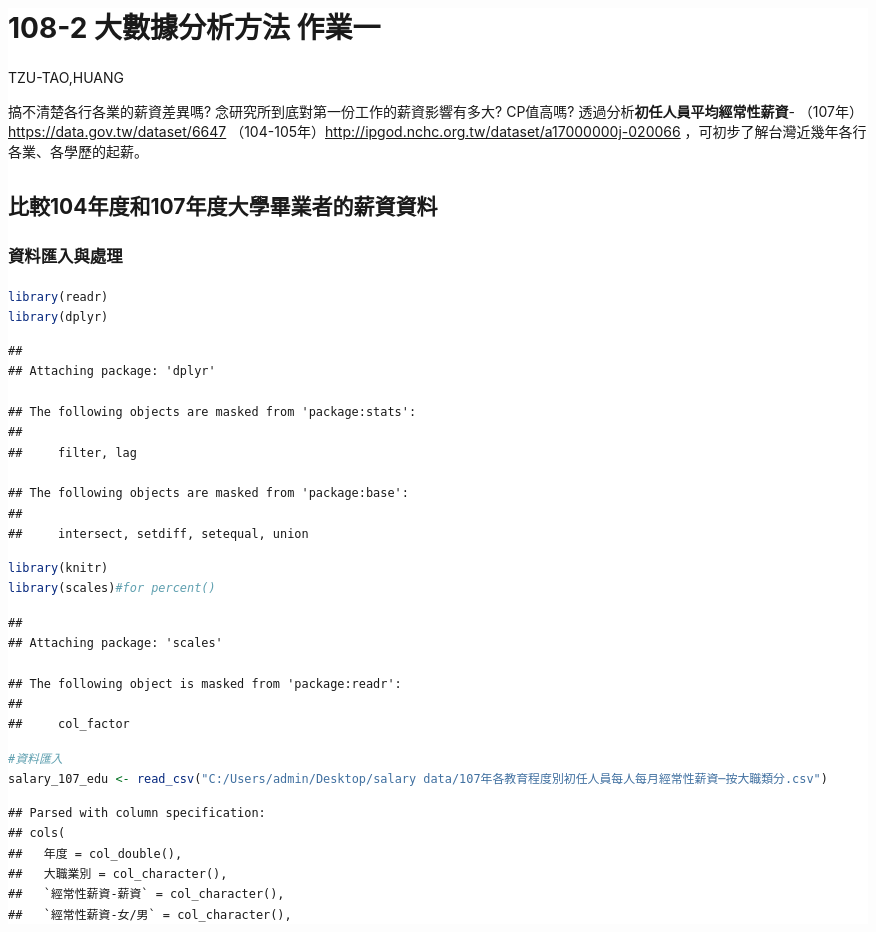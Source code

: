 108-2 大數據分析方法 作業一
================
TZU-TAO,HUANG

搞不清楚各行各業的薪資差異嗎? 念研究所到底對第一份工作的薪資影響有多大? CP值高嗎? 透過分析**初任人員平均經常性薪資**-
（107年）<https://data.gov.tw/dataset/6647>
（104-105年）<http://ipgod.nchc.org.tw/dataset/a17000000j-020066>
，可初步了解台灣近幾年各行各業、各學歷的起薪。

## 比較104年度和107年度大學畢業者的薪資資料

### 資料匯入與處理

``` r
library(readr)
library(dplyr)
```

    ## 
    ## Attaching package: 'dplyr'

    ## The following objects are masked from 'package:stats':
    ## 
    ##     filter, lag

    ## The following objects are masked from 'package:base':
    ## 
    ##     intersect, setdiff, setequal, union

``` r
library(knitr)
library(scales)#for percent()
```

    ## 
    ## Attaching package: 'scales'

    ## The following object is masked from 'package:readr':
    ## 
    ##     col_factor

``` r
#資料匯入
salary_107_edu <- read_csv("C:/Users/admin/Desktop/salary data/107年各教育程度別初任人員每人每月經常性薪資─按大職類分.csv")
```

    ## Parsed with column specification:
    ## cols(
    ##   年度 = col_double(),
    ##   大職業別 = col_character(),
    ##   `經常性薪資-薪資` = col_character(),
    ##   `經常性薪資-女/男` = col_character(),